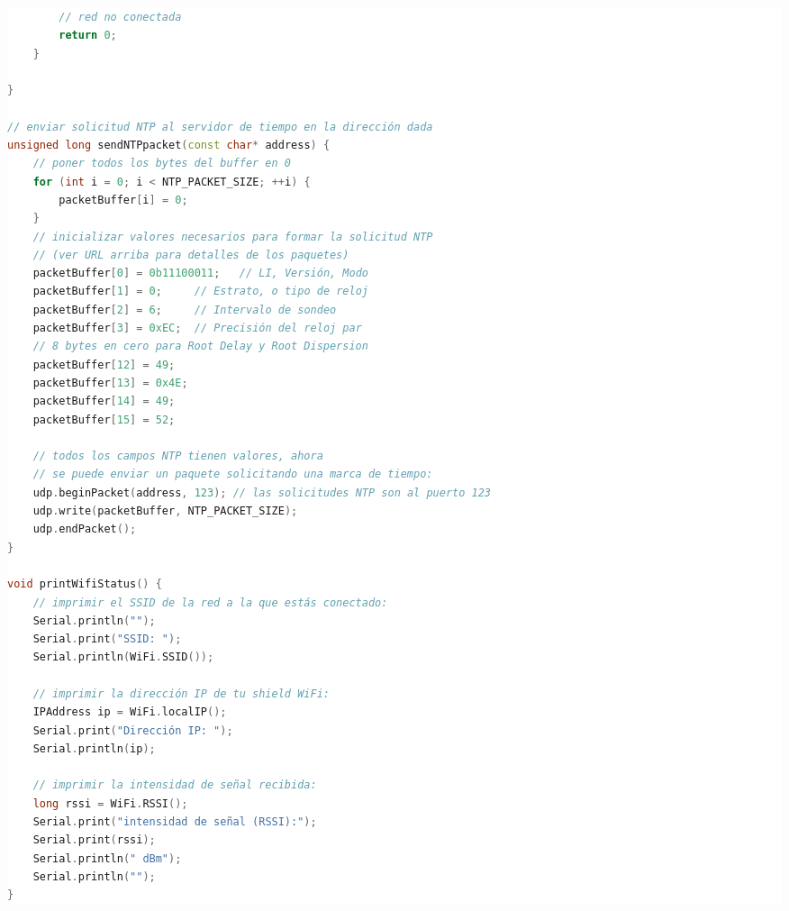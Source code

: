 ```cpp
        // red no conectada
        return 0;
    }

}

// enviar solicitud NTP al servidor de tiempo en la dirección dada
unsigned long sendNTPpacket(const char* address) {
    // poner todos los bytes del buffer en 0
    for (int i = 0; i < NTP_PACKET_SIZE; ++i) {
        packetBuffer[i] = 0;
    }
    // inicializar valores necesarios para formar la solicitud NTP
    // (ver URL arriba para detalles de los paquetes)
    packetBuffer[0] = 0b11100011;   // LI, Versión, Modo
    packetBuffer[1] = 0;     // Estrato, o tipo de reloj
    packetBuffer[2] = 6;     // Intervalo de sondeo
    packetBuffer[3] = 0xEC;  // Precisión del reloj par
    // 8 bytes en cero para Root Delay y Root Dispersion
    packetBuffer[12] = 49;
    packetBuffer[13] = 0x4E;
    packetBuffer[14] = 49;
    packetBuffer[15] = 52;

    // todos los campos NTP tienen valores, ahora
    // se puede enviar un paquete solicitando una marca de tiempo:
    udp.beginPacket(address, 123); // las solicitudes NTP son al puerto 123
    udp.write(packetBuffer, NTP_PACKET_SIZE);
    udp.endPacket();
}

void printWifiStatus() {
    // imprimir el SSID de la red a la que estás conectado:
    Serial.println("");
    Serial.print("SSID: ");
    Serial.println(WiFi.SSID());

    // imprimir la dirección IP de tu shield WiFi:
    IPAddress ip = WiFi.localIP();
    Serial.print("Dirección IP: ");
    Serial.println(ip);

    // imprimir la intensidad de señal recibida:
    long rssi = WiFi.RSSI();
    Serial.print("intensidad de señal (RSSI):");
    Serial.print(rssi);
    Serial.println(" dBm");
    Serial.println("");
}
```
